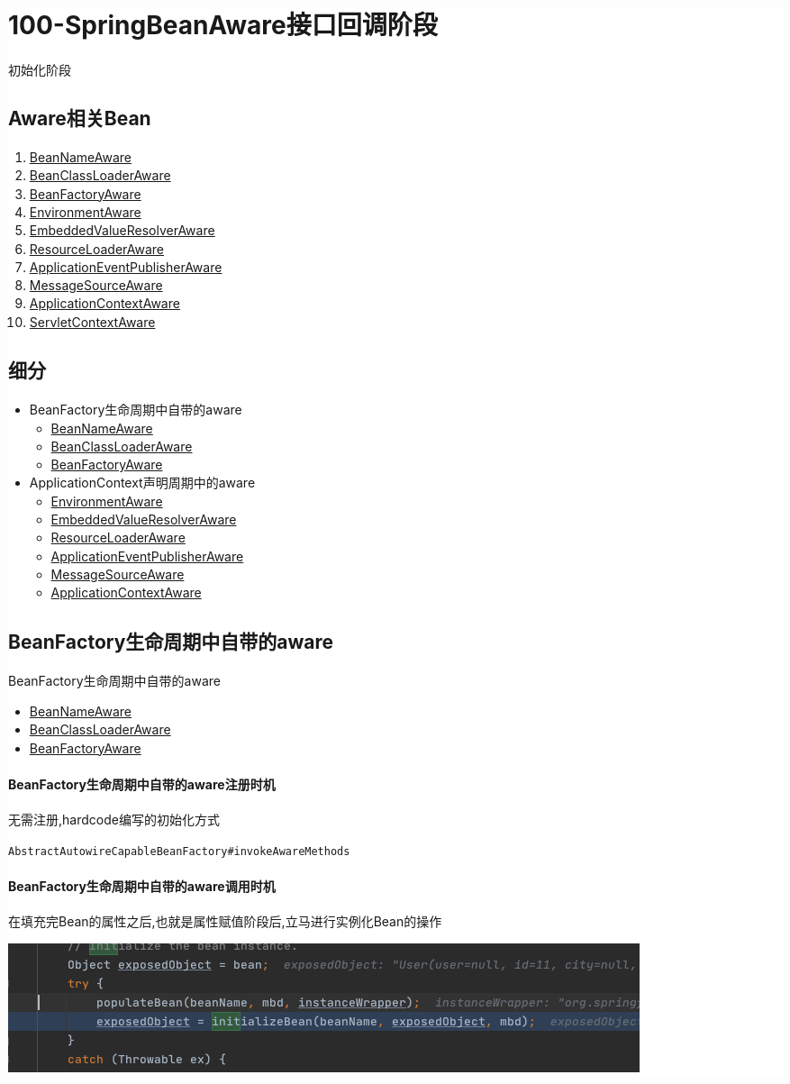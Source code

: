 # 100-SpringBeanAware接口回调阶段

初始化阶段

## Aware相关Bean

1. [BeanNameAware](#BeanNameAware)
2. [BeanClassLoaderAware](#BeanClassLoaderAware)
3. [BeanFactoryAware](#BeanFactoryAware)
4. [EnvironmentAware](#EnvironmentAware)
5. [EmbeddedValueResolverAware](#EmbeddedValueResolverAware)
6. [ResourceLoaderAware](#ResourceLoaderAware)
7. [ApplicationEventPublisherAware](#ApplicationEventPublisherAware)
8. [MessageSourceAware](#MessageSourceAware)
9. [ApplicationContextAware](#ApplicationContextAware)
10. [ServletContextAware](#ServletContextAware)

## 细分

- BeanFactory生命周期中自带的aware
  - [BeanNameAware](#BeanNameAware)
  - [BeanClassLoaderAware](#BeanClassLoaderAware)
  - [BeanFactoryAware](#BeanFactoryAware)
- ApplicationContext声明周期中的aware
  - [EnvironmentAware](#EnvironmentAware)
  - [EmbeddedValueResolverAware](#EmbeddedValueResolverAware)
  - [ResourceLoaderAware](#ResourceLoaderAware)
  - [ApplicationEventPublisherAware](#ApplicationEventPublisherAware)
  - [MessageSourceAware](#MessageSourceAware)
  - [ApplicationContextAware](#ApplicationContextAware)

## BeanFactory生命周期中自带的aware

BeanFactory生命周期中自带的aware

- [BeanNameAware](#BeanNameAware)
- [BeanClassLoaderAware](#BeanClassLoaderAware)
- [BeanFactoryAware](#BeanFactoryAware)

#### BeanFactory生命周期中自带的aware注册时机

无需注册,hardcode编写的初始化方式

```
AbstractAutowireCapableBeanFactory#invokeAwareMethods
```

#### BeanFactory生命周期中自带的aware调用时机

在填充完Bean的属性之后,也就是属性赋值阶段后,立马进行实例化Bean的操作

![image-20201126000429923](../../assets/image-20201126000429923.png)
